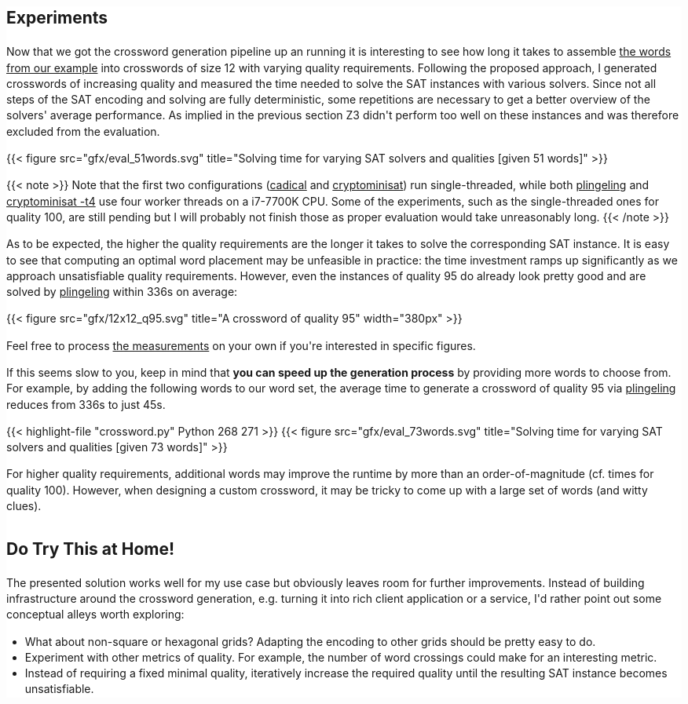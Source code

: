 ## Experiments
Now that we got the crossword generation pipeline up an running it is interesting to see how long it takes to assemble [the words from our example](#the-problem-statement) into crosswords of size 12 with varying quality requirements.
Following the proposed approach, I generated crosswords of increasing quality and measured the time needed to solve the SAT instances with various solvers.
Since not all steps of the SAT encoding and solving are fully deterministic, some repetitions are necessary to get a better overview of the solvers' average performance.
As implied in the previous section Z3 didn't perform too well on these instances and was therefore excluded from the evaluation.

{{< figure src="gfx/eval_51words.svg" title="Solving time for varying SAT solvers and qualities [given 51 words]" >}}

{{< note >}}
Note that the first two configurations ([cadical](https://github.com/arminbiere/cadical/tree/c622a490ec3d9a1a1e998b08120c9b8d0b67a123) and [cryptominisat](https://github.com/msoos/cryptominisat/releases/tag/5.8.0)) run single-threaded, while both [plingeling](https://github.com/arminbiere/lingeling/tree/7d5db72420b95ab356c98ca7f7a4681ed2c59c70) and [cryptominisat -t4](https://github.com/msoos/cryptominisat/releases/tag/5.8.0) use four worker threads on a i7-7700K CPU.
Some of the experiments, such as the single-threaded ones for quality 100, are still pending but I will probably not finish those as proper evaluation would take unreasonably long.
{{< /note >}}

As to be expected, the higher the quality requirements are the longer it takes to solve the corresponding SAT instance.
It is easy to see that computing an optimal word placement may be unfeasible in practice: the time investment ramps up significantly as we approach unsatisfiable quality requirements.
However, even the instances of quality 95 do already look pretty good and are solved by [plingeling](https://github.com/arminbiere/lingeling/tree/7d5db72420b95ab356c98ca7f7a4681ed2c59c70) within 336s on average:

{{< figure src="gfx/12x12_q95.svg" title="A crossword of quality 95" width="380px" >}}

Feel free to process [the measurements](eval_51words.csv) on your own if you're interested in specific figures.

If this seems slow to you, keep in mind that **you can speed up the generation process** by providing more words to choose from.
For example, by adding the following words to our word set, the average time to generate a crossword of quality 95 via [plingeling](https://github.com/arminbiere/lingeling/tree/7d5db72420b95ab356c98ca7f7a4681ed2c59c70) reduces from 336s to just 45s.

{{< highlight-file "crossword.py" Python 268 271 >}}
{{< figure src="gfx/eval_73words.svg" title="Solving time for varying SAT solvers and qualities [given 73 words]" >}}

For higher quality requirements, additional words may improve the runtime by more than an order-of-magnitude (cf. times for quality 100).
However, when designing a custom crossword, it may be tricky to come up with a large set of words (and witty clues).

## Do Try This at Home!
The presented solution works well for my use case but obviously leaves room for further improvements.
Instead of building infrastructure around the crossword generation, e.g. turning it into rich client application or a service, I'd rather point out some conceptual alleys worth exploring:
* What about non-square or hexagonal grids?
Adapting the encoding to other grids should be pretty easy to do.
* Experiment with other metrics of quality.
For example, the number of word crossings could make for an interesting metric.
* Instead of requiring a fixed minimal quality, iteratively increase the required quality until the resulting SAT instance becomes unsatisfiable.